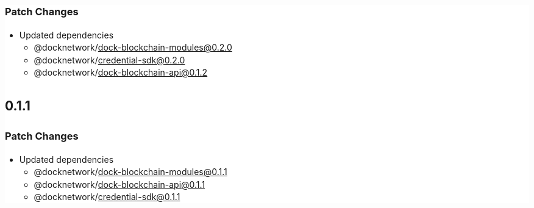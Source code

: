 ### Patch Changes

- Updated dependencies
  - @docknetwork/dock-blockchain-modules@0.2.0
  - @docknetwork/credential-sdk@0.2.0
  - @docknetwork/dock-blockchain-api@0.1.2

## 0.1.1

### Patch Changes

- Updated dependencies
  - @docknetwork/dock-blockchain-modules@0.1.1
  - @docknetwork/dock-blockchain-api@0.1.1
  - @docknetwork/credential-sdk@0.1.1
